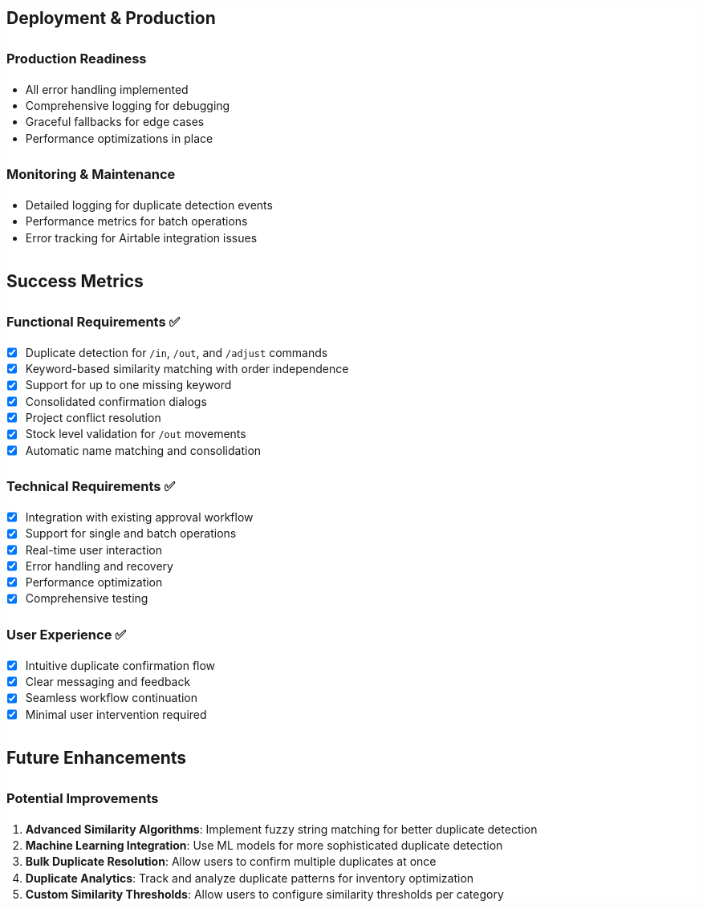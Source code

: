 ## Deployment & Production

### **Production Readiness**
- All error handling implemented
- Comprehensive logging for debugging
- Graceful fallbacks for edge cases
- Performance optimizations in place

### **Monitoring & Maintenance**
- Detailed logging for duplicate detection events
- Performance metrics for batch operations
- Error tracking for Airtable integration issues

## Success Metrics

### **Functional Requirements** ✅
- [x] Duplicate detection for `/in`, `/out`, and `/adjust` commands
- [x] Keyword-based similarity matching with order independence
- [x] Support for up to one missing keyword
- [x] Consolidated confirmation dialogs
- [x] Project conflict resolution
- [x] Stock level validation for `/out` movements
- [x] Automatic name matching and consolidation

### **Technical Requirements** ✅
- [x] Integration with existing approval workflow
- [x] Support for single and batch operations
- [x] Real-time user interaction
- [x] Error handling and recovery
- [x] Performance optimization
- [x] Comprehensive testing

### **User Experience** ✅
- [x] Intuitive duplicate confirmation flow
- [x] Clear messaging and feedback
- [x] Seamless workflow continuation
- [x] Minimal user intervention required

## Future Enhancements

### **Potential Improvements**
1. **Advanced Similarity Algorithms**: Implement fuzzy string matching for better duplicate detection
2. **Machine Learning Integration**: Use ML models for more sophisticated duplicate detection
3. **Bulk Duplicate Resolution**: Allow users to confirm multiple duplicates at once
4. **Duplicate Analytics**: Track and analyze duplicate patterns for inventory optimization
5. **Custom Similarity Thresholds**: Allow users to configure similarity thresholds per category

